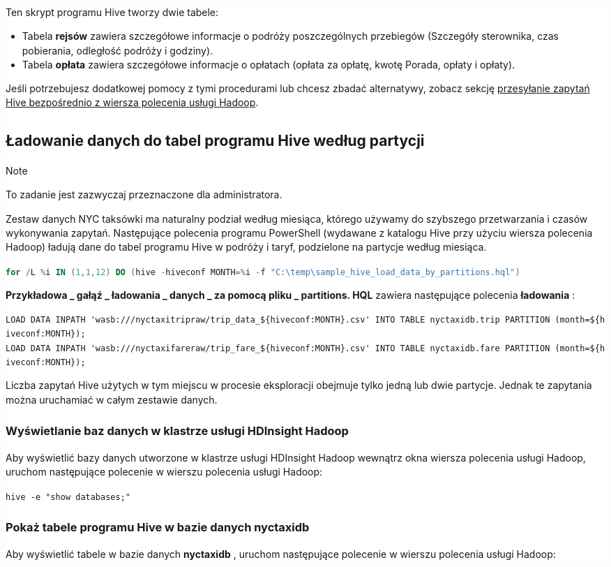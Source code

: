 Ten skrypt programu Hive tworzy dwie tabele:

* Tabela **rejsów** zawiera szczegółowe informacje o podróży poszczególnych przebiegów (Szczegóły sterownika, czas pobierania, odległość podróży i godziny).
* Tabela **opłata** zawiera szczegółowe informacje o opłatach (opłata za opłatę, kwotę Porada, opłaty i opłaty).

Jeśli potrzebujesz dodatkowej pomocy z tymi procedurami lub chcesz zbadać alternatywy, zobacz sekcję [przesyłanie zapytań Hive bezpośrednio z wiersza polecenia usługi Hadoop](move-hive-tables.md#submit).

## <a name="load-data-to-hive-tables-by-partitions"></a><a name="#load-data"></a>Ładowanie danych do tabel programu Hive według partycji
> [!NOTE]
> To zadanie jest zazwyczaj przeznaczone dla administratora.
> 
> 

Zestaw danych NYC taksówki ma naturalny podział według miesiąca, którego używamy do szybszego przetwarzania i czasów wykonywania zapytań. Następujące polecenia programu PowerShell (wydawane z katalogu Hive przy użyciu wiersza polecenia Hadoop) ładują dane do tabel programu Hive w podróży i taryf, podzielone na partycje według miesiąca.

```powershell
for /L %i IN (1,1,12) DO (hive -hiveconf MONTH=%i -f "C:\temp\sample_hive_load_data_by_partitions.hql")
```

**Przykładowa \_ gałąź \_ ładowania \_ danych \_ za pomocą pliku \_ partitions. HQL** zawiera następujące polecenia **ładowania** :

```hiveql
LOAD DATA INPATH 'wasb:///nyctaxitripraw/trip_data_${hiveconf:MONTH}.csv' INTO TABLE nyctaxidb.trip PARTITION (month=${hiveconf:MONTH});
LOAD DATA INPATH 'wasb:///nyctaxifareraw/trip_fare_${hiveconf:MONTH}.csv' INTO TABLE nyctaxidb.fare PARTITION (month=${hiveconf:MONTH});
```

Liczba zapytań Hive użytych w tym miejscu w procesie eksploracji obejmuje tylko jedną lub dwie partycje. Jednak te zapytania można uruchamiać w całym zestawie danych.

### <a name="show-databases-in-the-hdinsight-hadoop-cluster"></a><a name="#show-db"></a>Wyświetlanie baz danych w klastrze usługi HDInsight Hadoop
Aby wyświetlić bazy danych utworzone w klastrze usługi HDInsight Hadoop wewnątrz okna wiersza polecenia usługi Hadoop, uruchom następujące polecenie w wierszu polecenia usługi Hadoop:

```console
hive -e "show databases;"
```

### <a name="show-the-hive-tables-in-the-nyctaxidb-database"></a><a name="#show-tables"></a>Pokaż tabele programu Hive w bazie danych **nyctaxidb**
Aby wyświetlić tabele w bazie danych **nyctaxidb** , uruchom następujące polecenie w wierszu polecenia usługi Hadoop:


[2]: ./media/hive-walkthrough/output-hive-results-3.png
[11]: ./media/hive-walkthrough/hive-reader-properties.png
[12]: ./media/hive-walkthrough/binary-classification-training.png
[13]: ./media/hive-walkthrough/create-scoring-experiment.png
[14]: ./media/hive-walkthrough/binary-classification-scoring.png
[15]: ./media/hive-walkthrough/amlreader.png
[select-columns]: /azure/machine-learning/studio-module-reference/select-columns-in-dataset
[import-data]: /azure/machine-learning/studio-module-reference/import-data